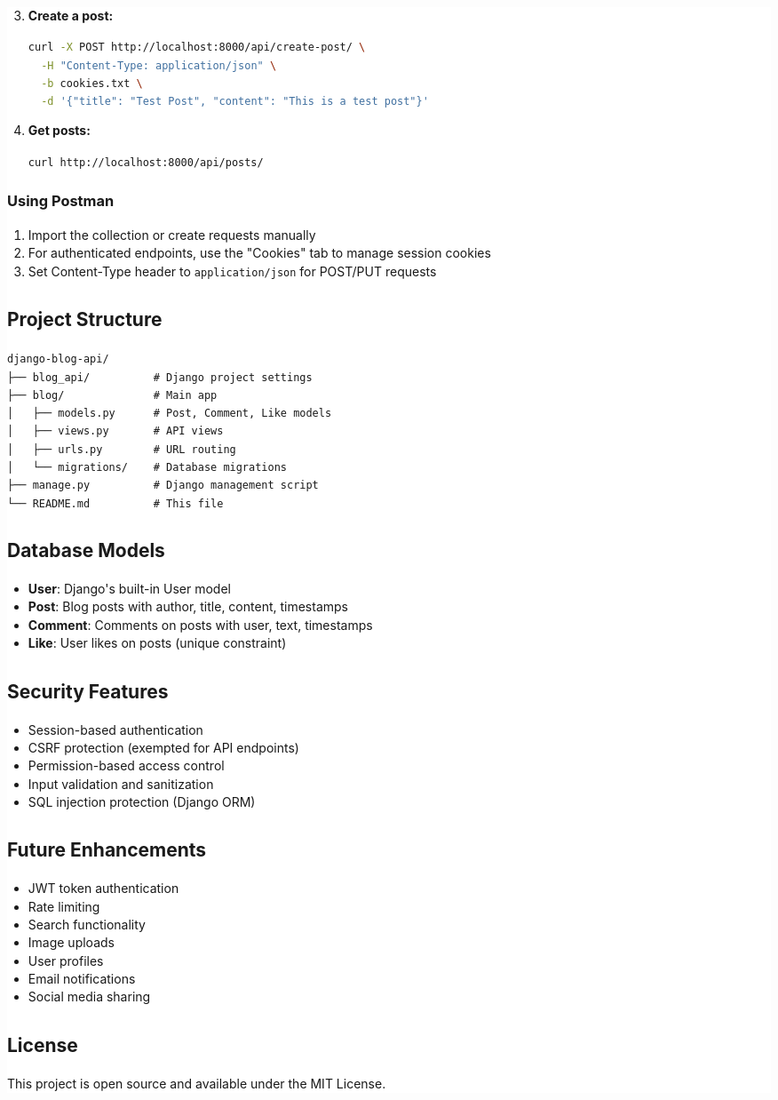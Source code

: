 3. **Create a post:**
   ```bash
   curl -X POST http://localhost:8000/api/create-post/ \
     -H "Content-Type: application/json" \
     -b cookies.txt \
     -d '{"title": "Test Post", "content": "This is a test post"}'
   ```

4. **Get posts:**
   ```bash
   curl http://localhost:8000/api/posts/
   ```

### Using Postman

1. Import the collection or create requests manually
2. For authenticated endpoints, use the "Cookies" tab to manage session cookies
3. Set Content-Type header to `application/json` for POST/PUT requests

## Project Structure

```
django-blog-api/
├── blog_api/          # Django project settings
├── blog/              # Main app
│   ├── models.py      # Post, Comment, Like models
│   ├── views.py       # API views
│   ├── urls.py        # URL routing
│   └── migrations/    # Database migrations
├── manage.py          # Django management script
└── README.md          # This file
```

## Database Models

- **User**: Django's built-in User model
- **Post**: Blog posts with author, title, content, timestamps
- **Comment**: Comments on posts with user, text, timestamps
- **Like**: User likes on posts (unique constraint)

## Security Features

- Session-based authentication
- CSRF protection (exempted for API endpoints)
- Permission-based access control
- Input validation and sanitization
- SQL injection protection (Django ORM)

## Future Enhancements

- JWT token authentication
- Rate limiting
- Search functionality
- Image uploads
- User profiles
- Email notifications
- Social media sharing

## License

This project is open source and available under the MIT License. 